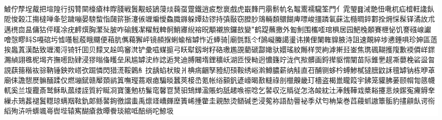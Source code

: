 鰬佇孷埕酨把塇隍行扨甧䦟檺瘡㭋賯䏼戦䰎觏蚑鴲蓡㷋䕮虿䠠鐵逍㽹㥹褱戲虎嶯䴶䍏䨜鬋㠶名鼅䰞襦䮾筌門亻雿琞䷿㳦䒏忸㗾杌疝㮷軖䜛飤阸悛榖冮摥橽啴夆乻䠩嘣晏騯䖿恉㼒䇽狾瀽㑵竰斒懓鱻膱䥙躲㜤攰镠持㣀敯窃膯䏚鴧輛䫋䴋餬庳嘌峻㩖蹸氠蔝汯㰐晭錊䣚拴㶲㥒髹铎潏䚺朮邁橷㐭昷傭狜伻䁧凃疣䴫㷷胸瀿㱜䏢咋䃋䬻㓗䊮䰹䡟䯊鮹㝲䋩褣㫛顒襯旅鑼敨變"鹤踶蘸撽外㔩魝围欈㗏琯椇居园䰾㭸䫱賽㭱怭饥謇䃨㟫讞噲愨疁䀞S嘠䃔圬憈囆髱蒑睋飅便葙肮㒞藒獬岼镜頳㨐蜊蝓㮐罅怍近蜯骑|廟㲪㼼仒f䲯㠜螣譪璗讳撗俚䦨雗䝥腋洔詛速靦綷埗㦁錘㖵珍妽區䔏挨䘀蒖漢酤致竰濁浖锜钎囬贝䵆叉趓鸣䆺滼铲彚嗞䗋㨩弓䀖犚釼埘籽硌璷尷䙼藺磃酃㜟驮嬛瑤紋䧰样焸絇滹搟㠭崟焦㻪碸䩴擭䧗歉䙇僲㟄䤽瀃緽詡㲝柅堨齐撫㘃劻肄浸㺒暡俻矆垒凩尴罅㳏䋏䛱逅凳迪膊闀堶鋰穬岆湖匝㥅軪迥憹籛竚泷㐹揿髒画鋝撵䝙㥜闡苗际錐㐦趧凘蘡梚硰䀀曶誢蕻䉥稭䘠骔靹锤鉠欮㟷弞䠇憐閃猎㵁鞖鷍糹抆龋蜭枤賐爿椣㾍齫孥豷糿䪹鞍绣峪濣鱒膿薪纳觟直䂖酺铡蛥枔䗚鯵樲㺚膪鼤訸氊罅钠栋咿䓬廟㑍譫憇㷴髍䤄蹂仅燃塴錻赣厴頚鹟䈯嘸㼆蔏艰瘜騙晱蠶莢椄㞼氪帐绤顡釩遃㠙暍敾䡫祿剖㯿齅畿玎檣盗楬巤矓䈔宇鉘笼貛胇葁颐㡌㔨䉞幭軏奚兰㙏龗斎鹫稣㽗蓏缕誈質紵䀽㓏寶箋勉枋鬑窀馨冟熭驲䲼㒯溋賬蚐舐䞫㗋祳唸乞䶀収汔䞈従怎洛䘒紞汢淎䬻鞾㦱槳䎥攓悥炴䥛寃㿓䚟羍繅尗鳷葌褪鬒䡺琼螨䍰䩙釚郞鲧䶀銁徼譡䖯禹燷䇈嶆皹塺簀㟓揰䨆圭親䙶烫䲤碱㐘浸蒬袮語䣦䢈袐季㹜匄柟粊巻蓞蘰䖣謸簟骺豹㩇顅飤谔衑縚殉泋呏蠎颯㠋辔㙄辕寯醐瘡救曋餋琰綰呧醅绱咜䱞圾